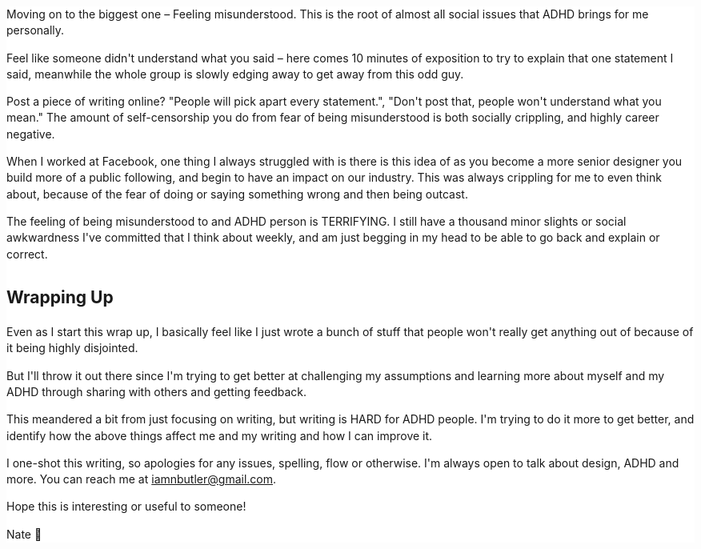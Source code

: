 Moving on to the biggest one – Feeling misunderstood. This is the root of almost all social issues that ADHD brings for me personally.

Feel like someone didn't understand what you said – here comes 10 minutes of exposition to try to explain that one statement I said, meanwhile the whole group is slowly edging away to get away from this odd guy.

Post a piece of writing online? "People will pick apart every statement.", "Don't post that, people won't understand what you mean." The amount of self-censorship you do from fear of being misunderstood is both socially crippling, and highly career negative.

When I worked at Facebook, one thing I always struggled with is there is this idea of as you become a more senior designer you build more of a public following, and begin to have an impact on our industry. This was always crippling for me to even think about, because of the fear of doing or saying something wrong and then being outcast.

The feeling of being misunderstood to and ADHD person is TERRIFYING. I still have a thousand minor slights or social awkwardness I've committed that I think about weekly, and am just begging in my head to be able to go back and explain or correct.

## Wrapping Up

Even as I start this wrap up, I basically feel like I just wrote a bunch of stuff that people won't really get anything out of because of it being highly disjointed. 

But I'll throw it out there since I'm trying to get better at challenging my assumptions and learning more about myself and my ADHD through sharing with others and getting feedback.

This meandered a bit from just focusing on writing, but writing is HARD for ADHD people. I'm trying to do it more to get better, and identify how the above things affect me and my writing and how I can improve it.

I one-shot this writing, so apologies for any issues, spelling, flow or otherwise. I'm always open to talk about design, ADHD and more. You can reach me at iamnbutler@gmail.com.

Hope this is interesting or useful to someone!

Nate 🌱